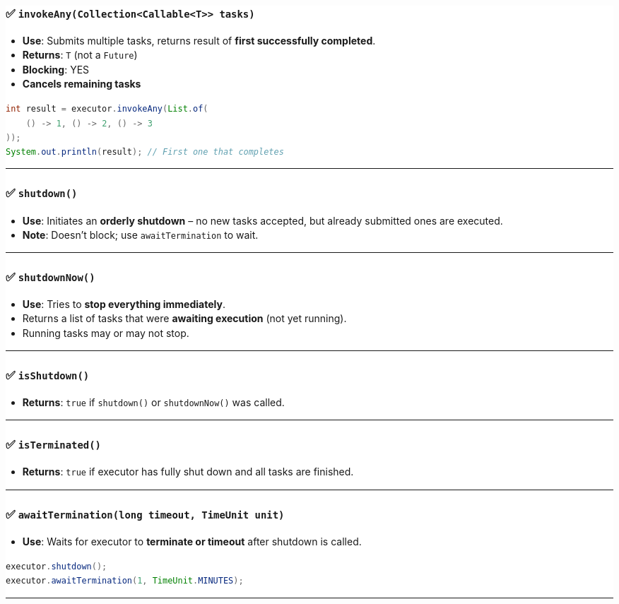 
### ✅ `invokeAny(Collection<Callable<T>> tasks)`

- **Use**: Submits multiple tasks, returns result of **first successfully completed**.
- **Returns**: `T` (not a `Future`)
- **Blocking**: YES
- **Cancels remaining tasks**

```java
int result = executor.invokeAny(List.of(
    () -> 1, () -> 2, () -> 3
));
System.out.println(result); // First one that completes
```

---

### ✅ `shutdown()`

- **Use**: Initiates an **orderly shutdown** – no new tasks accepted, but already submitted ones are executed.
- **Note**: Doesn’t block; use `awaitTermination` to wait.

---

### ✅ `shutdownNow()`

- **Use**: Tries to **stop everything immediately**.  
- Returns a list of tasks that were **awaiting execution** (not yet running).
- Running tasks may or may not stop.

---

### ✅ `isShutdown()`

- **Returns**: `true` if `shutdown()` or `shutdownNow()` was called.

---

### ✅ `isTerminated()`

- **Returns**: `true` if executor has fully shut down and all tasks are finished.

---

### ✅ `awaitTermination(long timeout, TimeUnit unit)`

- **Use**: Waits for executor to **terminate or timeout** after shutdown is called.

```java
executor.shutdown();
executor.awaitTermination(1, TimeUnit.MINUTES);
```

---
